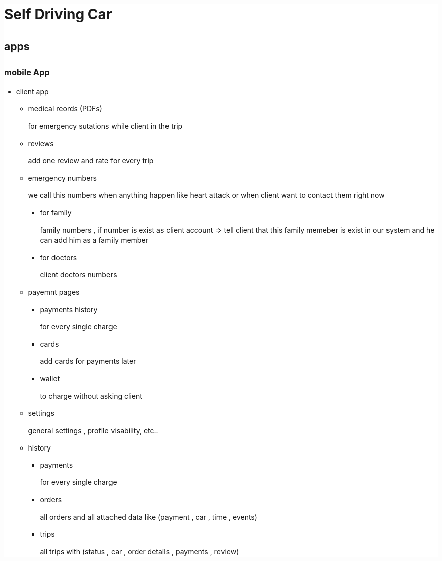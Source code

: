 # Self Driving Car

## apps

### mobile App

- client app

	- medical reords (PDFs)

	  for emergency sutations while client in the trip

	- reviews

	  add one review and rate for every trip

	- emergency numbers

	  we call this numbers when anything happen like heart attack or when client want to contact them right now

		- for family

		  family numbers , if number is exist as client account => tell client that this family memeber is exist in our system and he can add him as a family member

		- for doctors

		  client doctors numbers

	- payemnt pages

		- payments history

		  for every single charge

		- cards

		  add cards for payments later

		- wallet

		  to charge without asking client

	- settings

	  general settings , profile visability, etc..

	- history

		- payments

		  for every single charge

		- orders

		  all orders and all attached data like (payment , car , time , events)

		- trips

		  all trips with (status , car , order details , payments , review)
